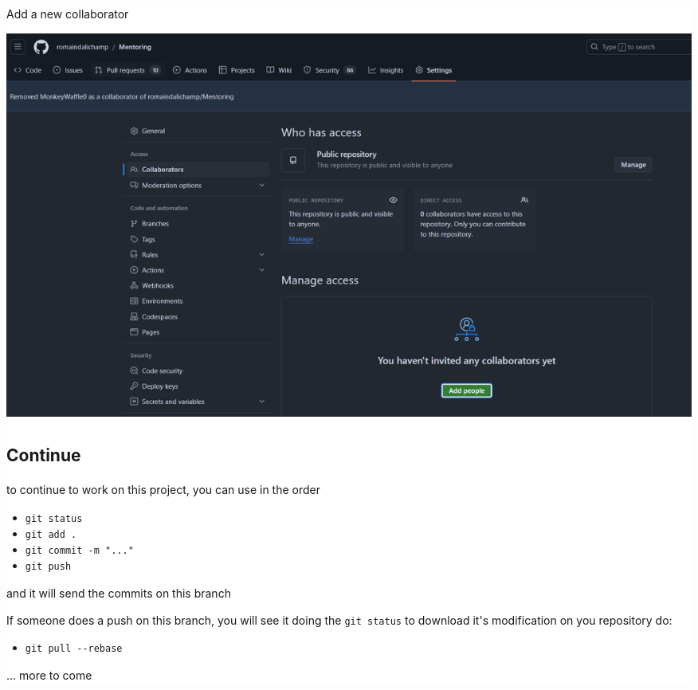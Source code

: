 Add a new collaborator

![img_5.png](img_5.png)

## Continue

to continue to work on this project, you can use in the order
* `git status`
* `git add .`
* `git commit -m "..."`
* `git push`

and it will send the commits on this branch

If someone does a push on this branch, you will see it doing the `git status`
to download it's modification on you repository do:
* `git pull --rebase`

... more to come


[//]: # ()
[//]: # (## 1\. Local)

[//]: # ()
[//]: # (*   Create a branch for each new _**"Epic > User Story > Task"**_ named as _"**theNewBranchNamedWIthTaskReferenceNumber**"_)

[//]: # ()
[//]: # (```)

[//]: # (git checkout -b theNewBranchNamedWIthTaskReferenceNumber)

[//]: # (```)

[//]: # ()
[//]: # (*   **Commit** + Commit + Commit _...._)

[//]: # ()
[//]: # (```)

[//]: # (git commit -m "this message to explain my commit")

[//]: # (```)

[//]: # ()
[//]: # (*   **Pull** _from_)

[//]: # (    1.  **Merge** in local if necessary)

[//]: # (    2.  Commit if a merge happened)

[//]: # ()
[//]: # (```)

[//]: # (git pull origin theNewBranchNamedWIthTaskReferenceNumber)


[//]: # (*   **Push** the branch with all the commits on "Origin")
[//]: # (git push origin theNewBranchNamedWIthTaskReferenceNumber)
[//]: # (## 2\. Origin/dev)
[//]: # (*   Assuming we are currently working on "**theNewBranchNamedWIthTaskReferenceNumber**", if not:)
[//]: # (git checkout theNewBranchNamedWIthTaskReferenceNumber)
[//]: # (*   Update the current local branch with the shared branch "dev" and last modifications. Do **merge** if needed)
[//]: # (git pull origin dev)
[//]: # (*   Push updated modifications on branch "theNewBranchNamedWIthTaskReferenceNumber")
[//]: # (git push origin theNewBranchNamedWIthTaskReferenceNumber)
[//]: # (# Create Pull Request)
[//]: # (On the choosen devops software, for now GitHub [https://docs.github.com/en/github/collaborating-with-issues-and-pull-requests/creating-a-pull-request]&#40;https://docs.github.com/en/github/collaborating-with-issues-and-pull-requests/creating-a-pull-request&#41;)
[//]: # (*   Create a **Pull Request** from _"theNewBranchNamedWIthTaskReferenceNumber"_ to _"dev"_)
[//]: # (    *   each Pull Request should be \< 300 lines)
[//]: # (*   then, review another Pull Request pending validation !)
[//]: # (# Pull Request Peer Review)
[//]: # (*   Architecture)
[//]: # (*   Implémentation)
[//]: # (*   Maintenability / Reusability)
[//]: # (*   Give Positive Comments)